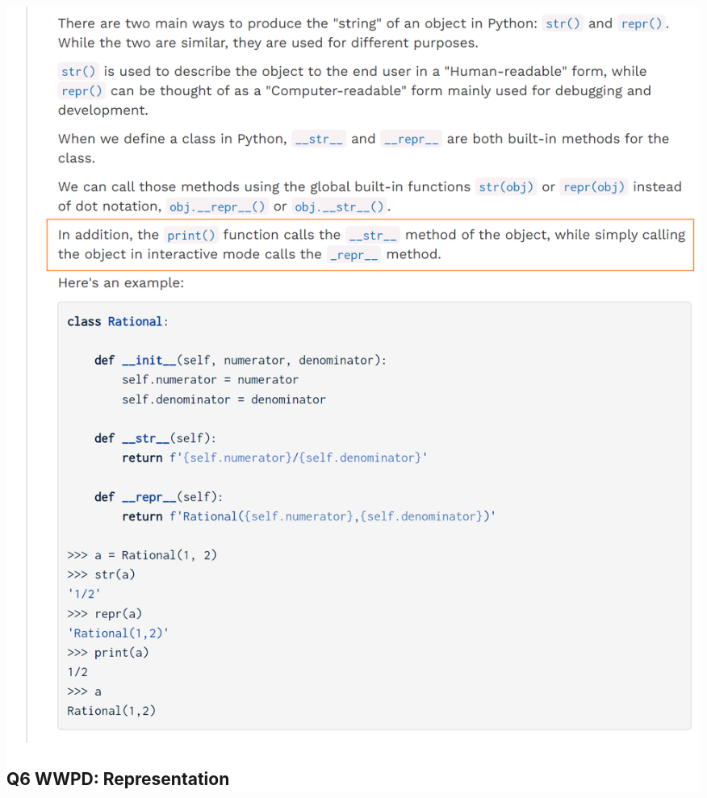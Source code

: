 > ![image.png](./Discussion_07__OOP__String_Representation.assets/20230302_1017533778.png)


## Q6 WWPD: Representation